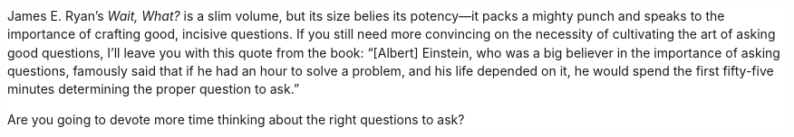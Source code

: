 James E. Ryan’s _Wait, What?_ is a slim volume, but its size belies its potency—it packs a mighty punch and speaks to the importance of crafting good, incisive questions. If you still need more convincing on the necessity of cultivating the art of asking good questions, I’ll leave you with this quote from the book: “\[Albert\] Einstein, who was a big believer in the importance of asking questions, famously said that if he had an hour to solve a problem, and his life depended on it, he would spend the first fifty-five minutes determining the proper question to ask.”

Are you going to devote more time thinking about the right questions to ask?
